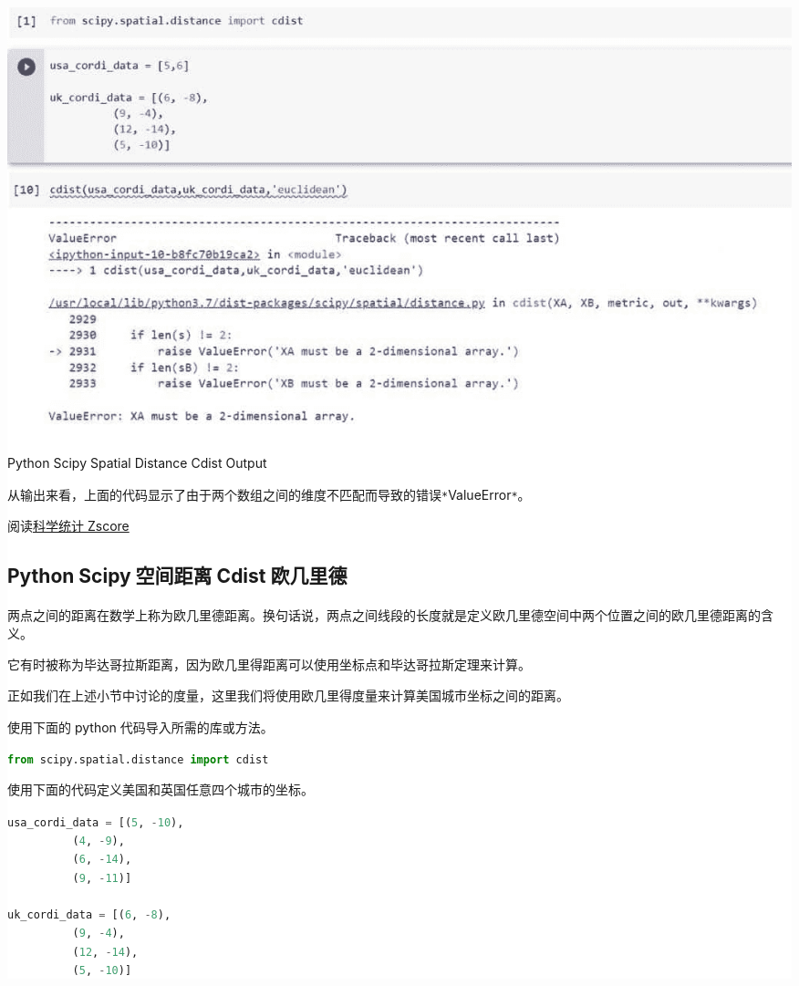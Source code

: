 ![Python Scipy Spatial Distance Cdist Output](img/b032593a3716cf91d40d122d9e387eb4.png "Python Scipy Spatial Distance Cdist Output")

Python Scipy Spatial Distance Cdist Output

从输出来看，上面的代码显示了由于两个数组之间的维度不匹配而导致的错误`*`ValueError`*`。

阅读[科学统计 Zscore](https://pythonguides.com/scipy-stats-zscore/)

## Python Scipy 空间距离 Cdist 欧几里德

两点之间的距离在数学上称为欧几里德距离。换句话说，两点之间线段的长度就是定义欧几里德空间中两个位置之间的欧几里德距离的含义。

它有时被称为毕达哥拉斯距离，因为欧几里得距离可以使用坐标点和毕达哥拉斯定理来计算。

正如我们在上述小节中讨论的度量，这里我们将使用欧几里得度量来计算美国城市坐标之间的距离。

使用下面的 python 代码导入所需的库或方法。

```py
from scipy.spatial.distance import cdist
```

使用下面的代码定义美国和英国任意四个城市的坐标。

```py
usa_cordi_data = [(5, -10),
          (4, -9),
          (6, -14),
          (9, -11)]

uk_cordi_data = [(6, -8),
          (9, -4),
          (12, -14),
          (5, -10)]
```
